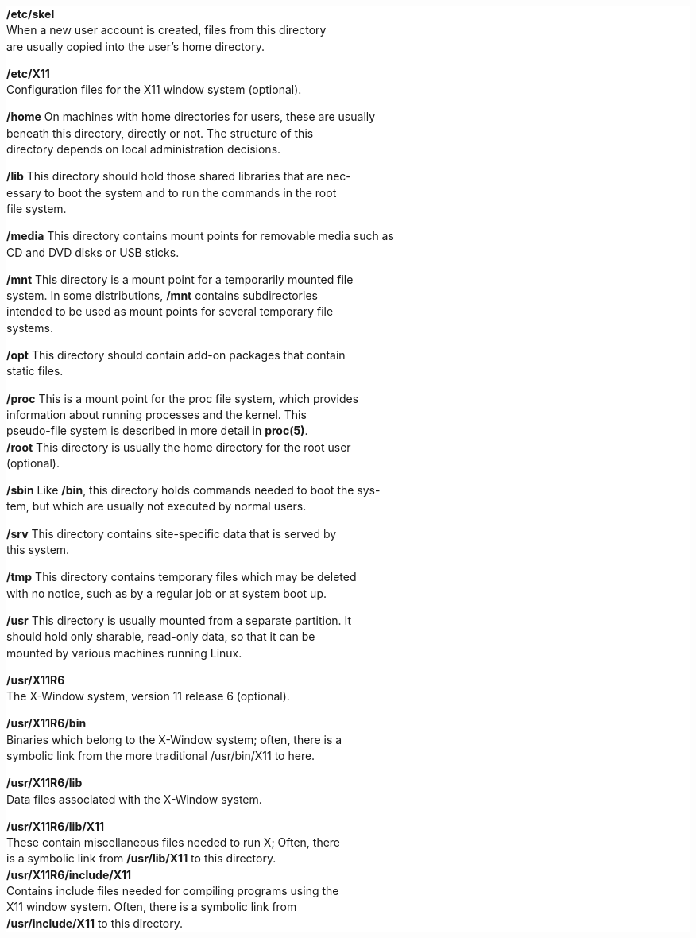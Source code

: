 **/etc/skel**  
When a new user account is created, files from this directory  
are usually copied into the user’s home directory.

**/etc/X11**  
Configuration files for the X11 window system (optional).

**/home** On machines with home directories for users, these are usually  
beneath this directory, directly or not. The structure of this  
directory depends on local administration decisions.

**/lib** This directory should hold those shared libraries that are nec-  
essary to boot the system and to run the commands in the root  
file system.

**/media** This directory contains mount points for removable media such as  
CD and DVD disks or USB sticks.

**/mnt** This directory is a mount point for a temporarily mounted file  
system. In some distributions, **/mnt** contains subdirectories  
intended to be used as mount points for several temporary file  
systems.

**/opt** This directory should contain add-on packages that contain  
static files.

**/proc** This is a mount point for the proc file system, which provides  
information about running processes and the kernel. This  
pseudo-file system is described in more detail in **proc(5)**.  
**/root** This directory is usually the home directory for the root user  
(optional).

**/sbin** Like **/bin**, this directory holds commands needed to boot the sys-  
tem, but which are usually not executed by normal users.

**/srv** This directory contains site-specific data that is served by  
this system.

**/tmp** This directory contains temporary files which may be deleted  
with no notice, such as by a regular job or at system boot up.

**/usr** This directory is usually mounted from a separate partition. It  
should hold only sharable, read-only data, so that it can be  
mounted by various machines running Linux.

**/usr/X11R6**  
The X-Window system, version 11 release 6 (optional).

**/usr/X11R6/bin**  
Binaries which belong to the X-Window system; often, there is a  
symbolic link from the more traditional /usr/bin/X11 to here.

**/usr/X11R6/lib**  
Data files associated with the X-Window system.

**/usr/X11R6/lib/X11**  
These contain miscellaneous files needed to run X; Often, there  
is a symbolic link from **/usr/lib/X11** to this directory.  
**/usr/X11R6/include/X11**  
Contains include files needed for compiling programs using the  
X11 window system. Often, there is a symbolic link from  
**/usr/include/X11** to this directory.
